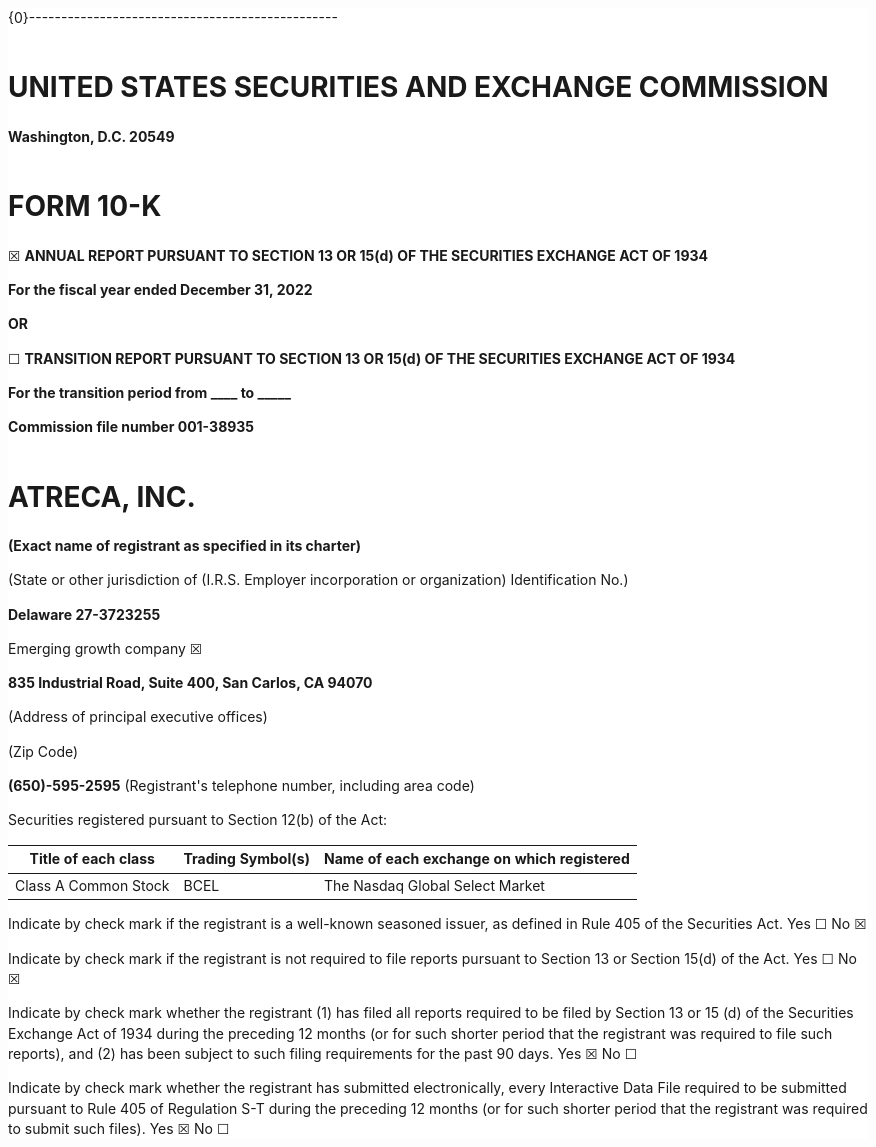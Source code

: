 {0}------------------------------------------------

# **UNITED STATES SECURITIES AND EXCHANGE COMMISSION**

**Washington, D.C. 20549**

# **FORM 10-K**

☒ **ANNUAL REPORT PURSUANT TO SECTION 13 OR 15(d) OF THE SECURITIES EXCHANGE ACT OF 1934**

**For the fiscal year ended December 31, 2022**

**OR**

☐ **TRANSITION REPORT PURSUANT TO SECTION 13 OR 15(d) OF THE SECURITIES EXCHANGE ACT OF 1934**

**For the transition period from ____ to _____**

**Commission file number 001-38935**

# **ATRECA, INC.**

**(Exact name of registrant as specified in its charter)**

(State or other jurisdiction of (I.R.S. Employer incorporation or organization) Identification No.)

**Delaware 27-3723255**

Emerging growth company ☒

**835 Industrial Road, Suite 400, San Carlos, CA 94070**

(Address of principal executive offices)

(Zip Code)

**(650)-595-2595** (Registrant's telephone number, including area code)

Securities registered pursuant to Section 12(b) of the Act:

| Title of each class  | Trading Symbol(s) | Name of each exchange on which registered |
|----------------------|-------------------|-------------------------------------------|
| Class A Common Stock | BCEL              | The Nasdaq Global Select Market           |

Indicate by check mark if the registrant is a well-known seasoned issuer, as defined in Rule 405 of the Securities Act. Yes ☐ No ☒

Indicate by check mark if the registrant is not required to file reports pursuant to Section 13 or Section 15(d) of the Act. Yes ☐ No ☒

Indicate by check mark whether the registrant (1) has filed all reports required to be filed by Section 13 or 15 (d) of the Securities Exchange Act of 1934 during the preceding 12 months (or for such shorter period that the registrant was required to file such reports), and (2) has been subject to such filing requirements for the past 90 days. Yes ☒ No ☐

Indicate by check mark whether the registrant has submitted electronically, every Interactive Data File required to be submitted pursuant to Rule 405 of Regulation S-T during the preceding 12 months (or for such shorter period that the registrant was required to submit such files). Yes ☒ No ☐
